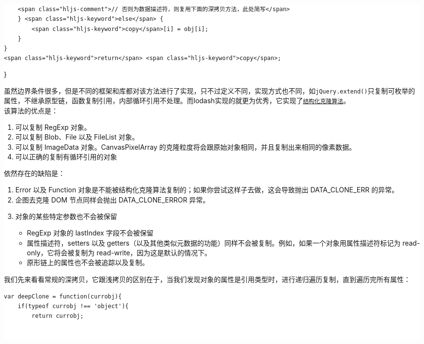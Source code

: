         <span class="hljs-comment">// 否则为数据描述符，则复用下面的深拷贝方法，此处简写</span>
        } <span class="hljs-keyword">else</span> {
            <span class="hljs-keyword">copy</span>[i] = obj[i];
        }
    }
    <span class="hljs-keyword">return</span> <span class="hljs-keyword">copy</span>;
}</code></pre>
<p>虽然边界条件很多，但是不同的框架和库都对该方法进行了实现，只不过定义不同，实现方式也不同，如<code>jQuery.extend()</code>只复制可枚举的属性，不继承原型链，函数复制引用，内部循环引用不处理。而lodash实现的就更为优秀，它实现了<a href="https://developer.mozilla.org/zh-CN/docs/Web/Guide/API/DOM/The_structured_clone_algorithm" rel="nofollow noreferrer" target="_blank"><code>结构化克隆算法</code></a>。<br>该算法的优点是：</p>
<ol>
<li>可以复制 RegExp 对象。</li>
<li>可以复制 Blob、File 以及 FileList 对象。</li>
<li>可以复制 ImageData 对象。CanvasPixelArray 的克隆粒度将会跟原始对象相同，并且复制出来相同的像素数据。</li>
<li>可以正确的复制有循环引用的对象</li>
</ol>
<p>依然存在的缺陷是：</p>
<ol>
<li>Error 以及 Function 对象是不能被结构化克隆算法复制的；如果你尝试这样子去做，这会导致抛出 DATA_CLONE_ERR 的异常。</li>
<li>企图去克隆 DOM 节点同样会抛出 DATA_CLONE_ERROR 异常。</li>
<li>
<p>对象的某些特定参数也不会被保留</p>
<ul>
<li>RegExp 对象的 lastIndex 字段不会被保留</li>
<li>属性描述符，setters 以及 getters（以及其他类似元数据的功能）同样不会被复制。例如，如果一个对象用属性描述符标记为 read-only，它将会被复制为 read-write，因为这是默认的情况下。</li>
<li>原形链上的属性也不会被追踪以及复制。</li>
</ul>
</li>
</ol>
<p>我们先来看看常规的深拷贝，它跟浅拷贝的区别在于，当我们发现对象的属性是引用类型时，进行递归遍历复制，直到遍历完所有属性：</p>
<div class="widget-codetool" style="display:none;">
      <div class="widget-codetool--inner">
      <span class="selectCode code-tool" data-toggle="tooltip" data-placement="top" title="" data-original-title="全选"></span>
      <span type="button" class="copyCode code-tool" data-toggle="tooltip" data-placement="top" data-clipboard-text="var deepClone = function(currobj){
    if(typeof currobj !== 'object'){
        return currobj;
    }
    if(currobj instanceof Array){
        var newobj = [];
    }else{
        var newobj = {}
    }
    for(var key in currobj){
        if(typeof currobj[key] !== 'object'){
            // 不是引用类型，则复制值
            newobj[key] = currobj[key];
        }else{
            // 引用类型，则递归遍历复制对象
            newobj[key] = deepClone(currobj[key])    
        }
    }
    return newobj
}" title="" data-original-title="复制"></span>
      <span type="button" class="saveToNote code-tool" data-toggle="tooltip" data-placement="top" title="" data-original-title="放进笔记"></span>
      </div>
      </div><pre class="hljs haxe"><code><span class="hljs-keyword">var</span> deepClone = <span class="hljs-function"><span class="hljs-keyword">function</span></span>(currobj){
    <span class="hljs-keyword">if</span>(typeof currobj !== <span class="hljs-string">'object'</span>){
        <span class="hljs-keyword">return</span> currobj;